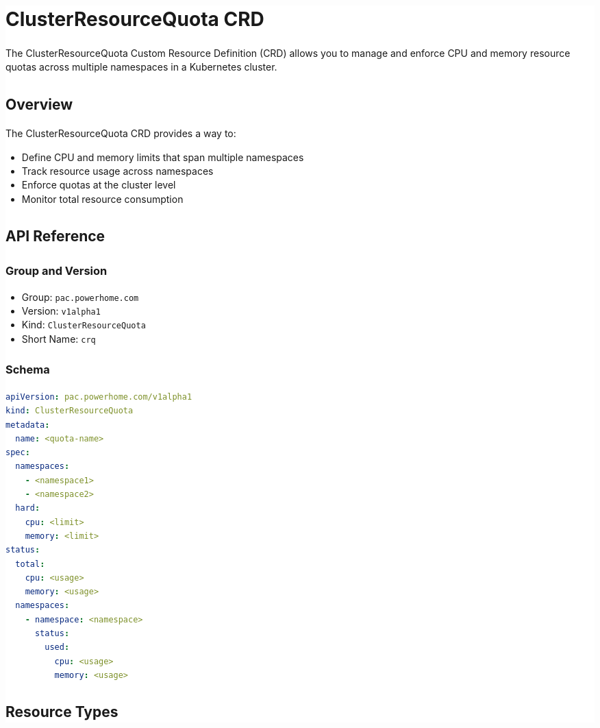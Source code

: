 # ClusterResourceQuota CRD

The ClusterResourceQuota Custom Resource Definition (CRD) allows you to manage and enforce CPU and memory resource quotas across multiple namespaces in a Kubernetes cluster.

## Overview

The ClusterResourceQuota CRD provides a way to:

- Define CPU and memory limits that span multiple namespaces
- Track resource usage across namespaces
- Enforce quotas at the cluster level
- Monitor total resource consumption

## API Reference

### Group and Version

- Group: `pac.powerhome.com`
- Version: `v1alpha1`
- Kind: `ClusterResourceQuota`
- Short Name: `crq`

### Schema

```yaml
apiVersion: pac.powerhome.com/v1alpha1
kind: ClusterResourceQuota
metadata:
  name: <quota-name>
spec:
  namespaces:
    - <namespace1>
    - <namespace2>
  hard:
    cpu: <limit>
    memory: <limit>
status:
  total:
    cpu: <usage>
    memory: <usage>
  namespaces:
    - namespace: <namespace>
      status:
        used:
          cpu: <usage>
          memory: <usage>
```

## Resource Types
